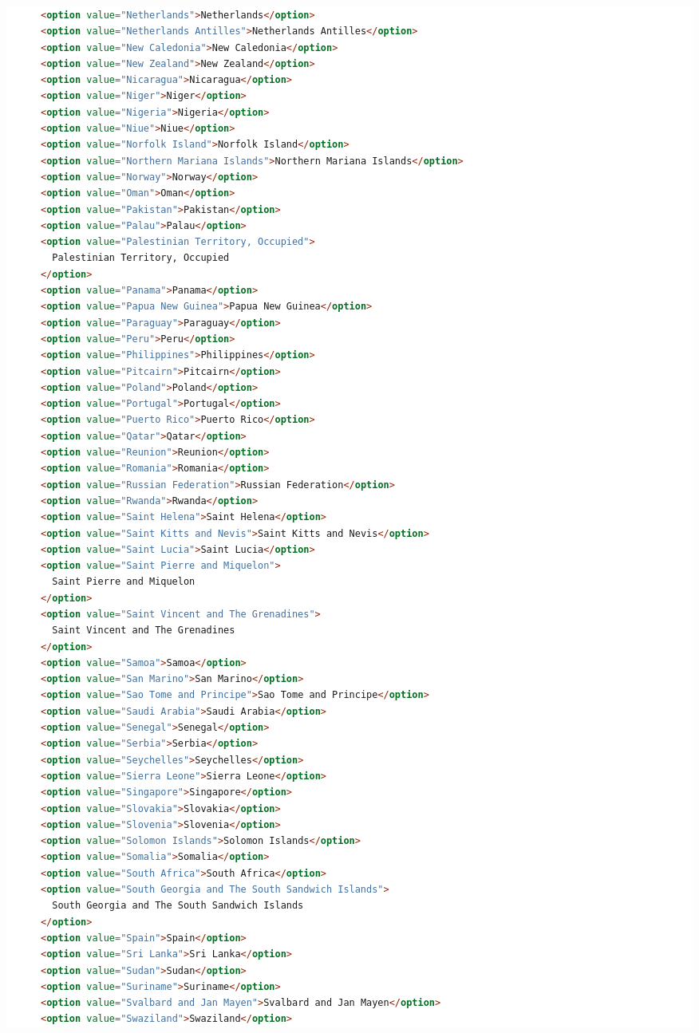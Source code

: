 ```html
      <option value="Netherlands">Netherlands</option>
      <option value="Netherlands Antilles">Netherlands Antilles</option>
      <option value="New Caledonia">New Caledonia</option>
      <option value="New Zealand">New Zealand</option>
      <option value="Nicaragua">Nicaragua</option>
      <option value="Niger">Niger</option>
      <option value="Nigeria">Nigeria</option>
      <option value="Niue">Niue</option>
      <option value="Norfolk Island">Norfolk Island</option>
      <option value="Northern Mariana Islands">Northern Mariana Islands</option>
      <option value="Norway">Norway</option>
      <option value="Oman">Oman</option>
      <option value="Pakistan">Pakistan</option>
      <option value="Palau">Palau</option>
      <option value="Palestinian Territory, Occupied">
        Palestinian Territory, Occupied
      </option>
      <option value="Panama">Panama</option>
      <option value="Papua New Guinea">Papua New Guinea</option>
      <option value="Paraguay">Paraguay</option>
      <option value="Peru">Peru</option>
      <option value="Philippines">Philippines</option>
      <option value="Pitcairn">Pitcairn</option>
      <option value="Poland">Poland</option>
      <option value="Portugal">Portugal</option>
      <option value="Puerto Rico">Puerto Rico</option>
      <option value="Qatar">Qatar</option>
      <option value="Reunion">Reunion</option>
      <option value="Romania">Romania</option>
      <option value="Russian Federation">Russian Federation</option>
      <option value="Rwanda">Rwanda</option>
      <option value="Saint Helena">Saint Helena</option>
      <option value="Saint Kitts and Nevis">Saint Kitts and Nevis</option>
      <option value="Saint Lucia">Saint Lucia</option>
      <option value="Saint Pierre and Miquelon">
        Saint Pierre and Miquelon
      </option>
      <option value="Saint Vincent and The Grenadines">
        Saint Vincent and The Grenadines
      </option>
      <option value="Samoa">Samoa</option>
      <option value="San Marino">San Marino</option>
      <option value="Sao Tome and Principe">Sao Tome and Principe</option>
      <option value="Saudi Arabia">Saudi Arabia</option>
      <option value="Senegal">Senegal</option>
      <option value="Serbia">Serbia</option>
      <option value="Seychelles">Seychelles</option>
      <option value="Sierra Leone">Sierra Leone</option>
      <option value="Singapore">Singapore</option>
      <option value="Slovakia">Slovakia</option>
      <option value="Slovenia">Slovenia</option>
      <option value="Solomon Islands">Solomon Islands</option>
      <option value="Somalia">Somalia</option>
      <option value="South Africa">South Africa</option>
      <option value="South Georgia and The South Sandwich Islands">
        South Georgia and The South Sandwich Islands
      </option>
      <option value="Spain">Spain</option>
      <option value="Sri Lanka">Sri Lanka</option>
      <option value="Sudan">Sudan</option>
      <option value="Suriname">Suriname</option>
      <option value="Svalbard and Jan Mayen">Svalbard and Jan Mayen</option>
      <option value="Swaziland">Swaziland</option>
```